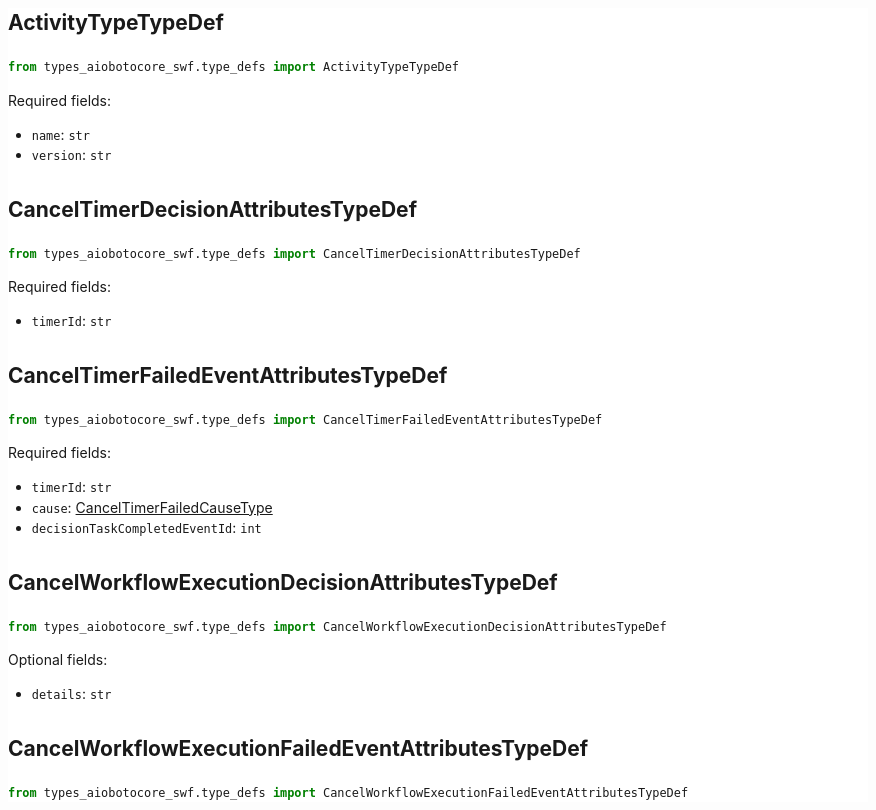 <a id="activitytypetypedef"></a>

## ActivityTypeTypeDef

```python
from types_aiobotocore_swf.type_defs import ActivityTypeTypeDef
```

Required fields:

- `name`: `str`
- `version`: `str`

<a id="canceltimerdecisionattributestypedef"></a>

## CancelTimerDecisionAttributesTypeDef

```python
from types_aiobotocore_swf.type_defs import CancelTimerDecisionAttributesTypeDef
```

Required fields:

- `timerId`: `str`

<a id="canceltimerfailedeventattributestypedef"></a>

## CancelTimerFailedEventAttributesTypeDef

```python
from types_aiobotocore_swf.type_defs import CancelTimerFailedEventAttributesTypeDef
```

Required fields:

- `timerId`: `str`
- `cause`:
  [CancelTimerFailedCauseType](./literals.md#canceltimerfailedcausetype)
- `decisionTaskCompletedEventId`: `int`

<a id="cancelworkflowexecutiondecisionattributestypedef"></a>

## CancelWorkflowExecutionDecisionAttributesTypeDef

```python
from types_aiobotocore_swf.type_defs import CancelWorkflowExecutionDecisionAttributesTypeDef
```

Optional fields:

- `details`: `str`

<a id="cancelworkflowexecutionfailedeventattributestypedef"></a>

## CancelWorkflowExecutionFailedEventAttributesTypeDef

```python
from types_aiobotocore_swf.type_defs import CancelWorkflowExecutionFailedEventAttributesTypeDef
```
